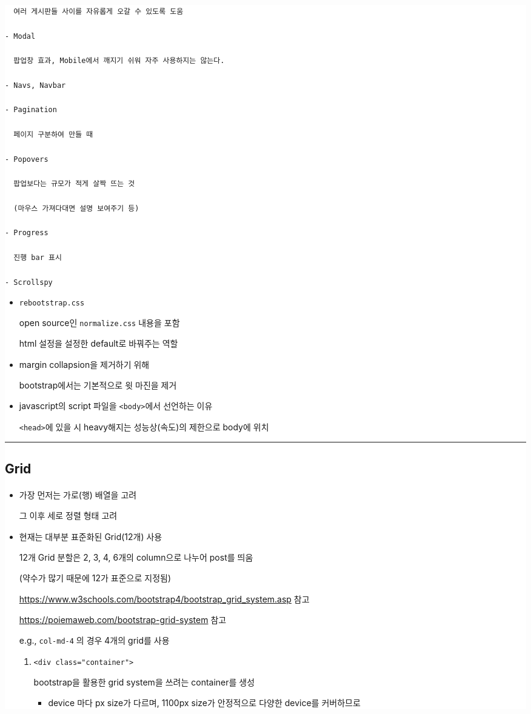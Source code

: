       여러 게시판들 사이를 자유롭게 오갈 수 있도록 도움

    - Modal

      팝업창 효과, Mobile에서 깨지기 쉬워 자주 사용하지는 않는다.

    - Navs, Navbar

    - Pagination

      페이지 구분하여 만들 때

    - Popovers

      팝업보다는 규모가 적게 살짝 뜨는 것

      (마우스 가져다대면 설명 보여주기 등)

    - Progress

      진행 bar 표시

    - Scrollspy

- `rebootstrap.css`

  open source인 `normalize.css` 내용을 포함

  html 설정을 설정한 default로 바꿔주는 역할

- margin collapsion을 제거하기 위해

  bootstrap에서는 기본적으로 윗 마진을 제거

- javascript의 script 파일을 `<body>`에서 선언하는 이유

  `<head>`에 있을 시 heavy해지는 성능상(속도)의 제한으로 body에 위치

---

## Grid

- 가장 먼저는 가로(행) 배열을 고려

  그 이후 세로 정렬 형태 고려

- 현재는 대부분 표준화된 Grid(12개) 사용

  12개 Grid 분할은 2, 3, 4, 6개의 column으로 나누어 post를 띄움

  (약수가 많기 때문에 12가 표준으로 지정됨)

  https://www.w3schools.com/bootstrap4/bootstrap_grid_system.asp 참고

  https://poiemaweb.com/bootstrap-grid-system 참고

  e.g., `col-md-4` 의 경우 4개의 grid를 사용

  1. `<div class="container">`

     bootstrap을 활용한 grid system을 쓰려는 container를 생성

     - device 마다 px size가 다르며, 1100px size가 안정적으로 다양한 device를 커버하므로
